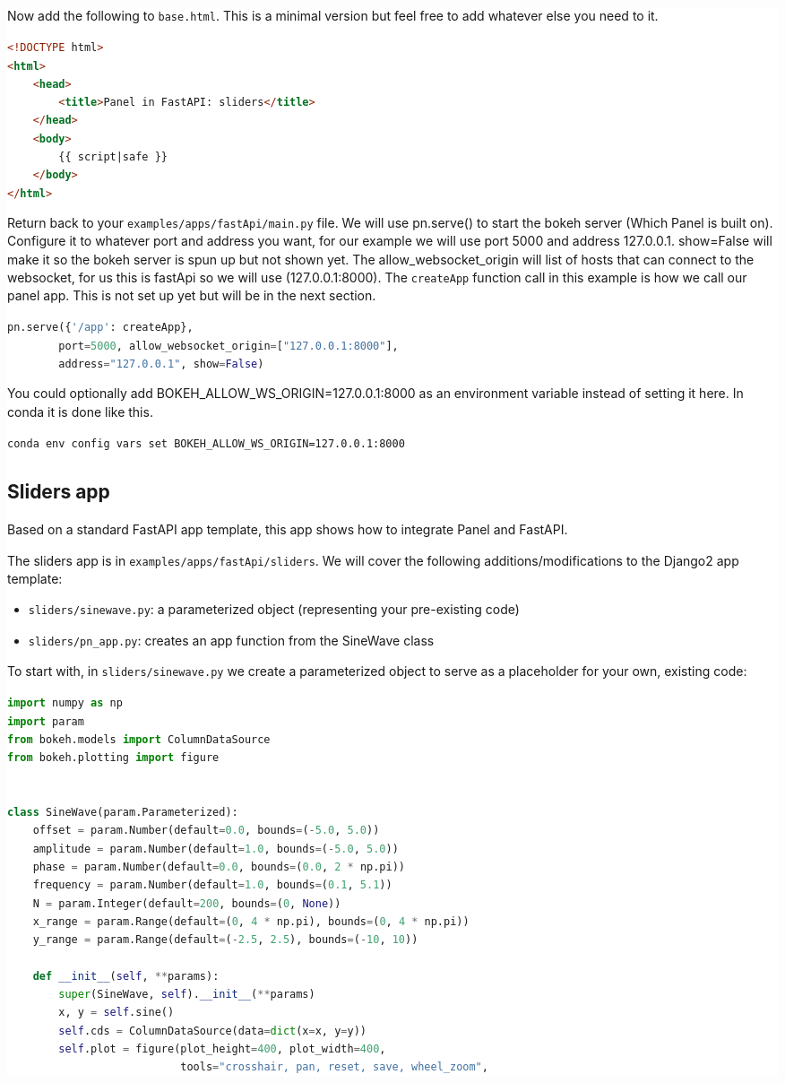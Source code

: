 Now add the following to `base.html`. This is a minimal version but feel free to add whatever else you need to it.

```html
<!DOCTYPE html>
<html>
    <head>
        <title>Panel in FastAPI: sliders</title>
    </head>
    <body>
        {{ script|safe }}
    </body>
</html>
```

Return back to your `examples/apps/fastApi/main.py` file. We will use pn.serve() to start the bokeh server (Which Panel is built on). Configure it to whatever port and address you want, for our example we will use port 5000 and address 127.0.0.1. show=False will make it so the bokeh server is spun up but not shown yet. The allow_websocket_origin will list of hosts that can connect to the websocket, for us this is fastApi so we will use (127.0.0.1:8000). The `createApp` function call in this example is how we call our panel app. This is not set up yet but will be in the next section.

```python
pn.serve({'/app': createApp},
        port=5000, allow_websocket_origin=["127.0.0.1:8000"],
        address="127.0.0.1", show=False)
```

You could optionally add BOKEH_ALLOW_WS_ORIGIN=127.0.0.1:8000 as an environment variable instead of setting it here. In conda it is done like this.

`conda env config vars set BOKEH_ALLOW_WS_ORIGIN=127.0.0.1:8000`

## Sliders app

Based on a standard FastAPI app template, this app shows how to integrate Panel and FastAPI.

The sliders app is in `examples/apps/fastApi/sliders`. We will cover the following additions/modifications to the Django2 app template:

  * `sliders/sinewave.py`: a parameterized object (representing your pre-existing code)

  * `sliders/pn_app.py`: creates an app function from the SineWave class

  To start with, in `sliders/sinewave.py` we create a parameterized object to serve as a placeholder for your own, existing code:

```python
import numpy as np
import param
from bokeh.models import ColumnDataSource
from bokeh.plotting import figure


class SineWave(param.Parameterized):
    offset = param.Number(default=0.0, bounds=(-5.0, 5.0))
    amplitude = param.Number(default=1.0, bounds=(-5.0, 5.0))
    phase = param.Number(default=0.0, bounds=(0.0, 2 * np.pi))
    frequency = param.Number(default=1.0, bounds=(0.1, 5.1))
    N = param.Integer(default=200, bounds=(0, None))
    x_range = param.Range(default=(0, 4 * np.pi), bounds=(0, 4 * np.pi))
    y_range = param.Range(default=(-2.5, 2.5), bounds=(-10, 10))

    def __init__(self, **params):
        super(SineWave, self).__init__(**params)
        x, y = self.sine()
        self.cds = ColumnDataSource(data=dict(x=x, y=y))
        self.plot = figure(plot_height=400, plot_width=400,
                           tools="crosshair, pan, reset, save, wheel_zoom",
```